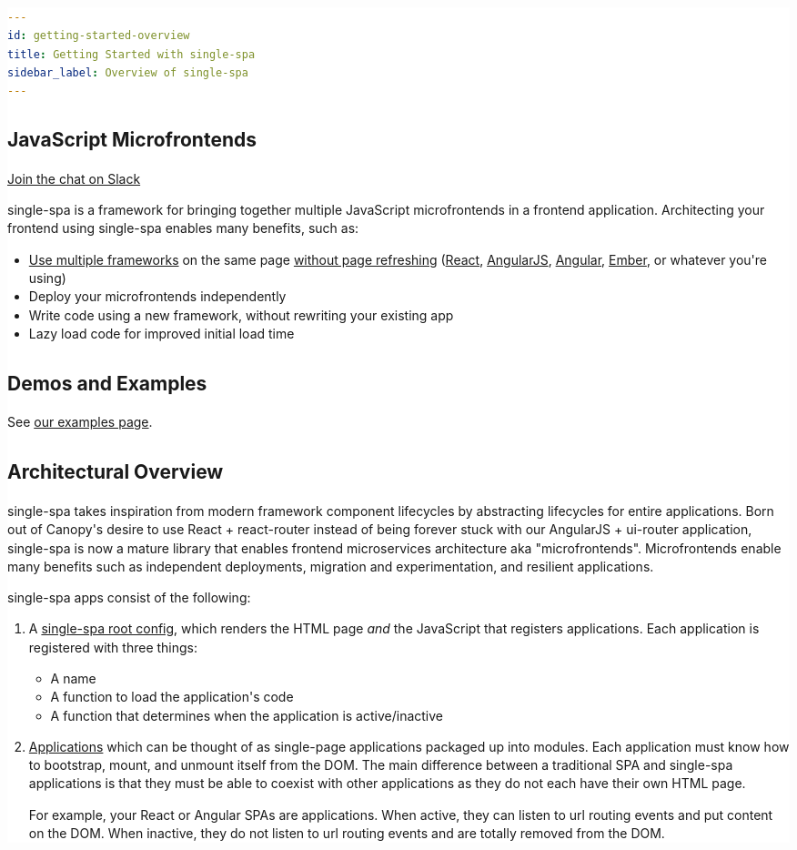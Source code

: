 ```yaml
---
id: getting-started-overview
title: Getting Started with single-spa
sidebar_label: Overview of single-spa
---
```


## JavaScript Microfrontends

[Join the chat on Slack](https://join.slack.com/t/single-spa/shared_invite/zt-2efw13fg4-oJgemeyCUJv4~JrQlYttnA)

single-spa is a framework for bringing together multiple JavaScript microfrontends in a frontend application. Architecting your frontend using single-spa enables many benefits, such as:

- [Use multiple frameworks](ecosystem.md#help-for-frameworks) on the same page [without page refreshing](building-applications.md)
  ([React](ecosystem-react.md), [AngularJS](ecosystem-angularjs.md), [Angular](ecosystem-angular.md), [Ember](ecosystem-ember.md), or whatever you're using)
- Deploy your microfrontends independently
- Write code using a new framework, without rewriting your existing app
- Lazy load code for improved initial load time

## Demos and Examples

See [our examples page](/docs/examples).

## Architectural Overview

single-spa takes inspiration from modern framework component lifecycles by abstracting lifecycles for entire applications.
Born out of Canopy's desire to use React + react-router instead of being forever stuck with our AngularJS + ui-router application, single-spa is now a mature library that enables frontend microservices architecture aka "microfrontends". Microfrontends enable many benefits such as independent deployments, migration and experimentation, and resilient applications.

single-spa apps consist of the following:

1. A [single-spa root config](configuration), which renders the HTML page _and_ the JavaScript that registers applications. Each application is registered with three things:
   - A name
   - A function to load the application's code
   - A function that determines when the application is active/inactive
1. [Applications](building-applications.md) which can be thought of as single-page applications packaged up into modules. Each application must know how to bootstrap, mount, and unmount itself from the DOM. The main difference between a traditional SPA and single-spa applications is that they must be able to coexist with other applications as they do not each have their own HTML page.

   For example, your React or Angular SPAs are applications. When active, they can listen to url routing events and put content on the DOM. When inactive, they do not listen to url routing events and are totally removed from the DOM.
